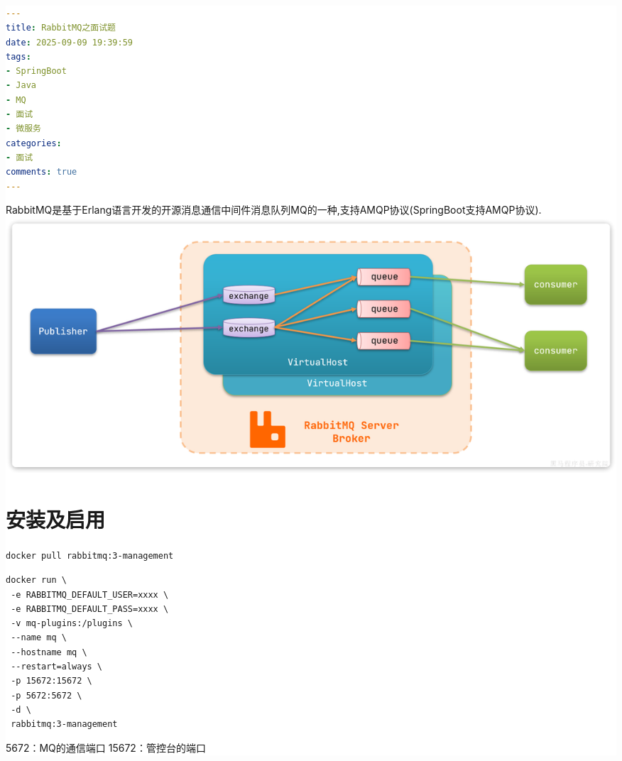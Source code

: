 ```yaml
---
title: RabbitMQ之面试题
date: 2025-09-09 19:39:59
tags: 
- SpringBoot
- Java
- MQ
- 面试
- 微服务
categories:
- 面试
comments: true
---
```


RabbitMQ是基于Erlang语言开发的开源消息通信中间件消息队列MQ的一种,支持AMQP协议(SpringBoot支持AMQP协议).
![RabbitMQ架构](RabbitMQ之面试题/RabbitMQ架构.png)



# 安装及启用
```shell
docker pull rabbitmq:3-management
```
```shell
docker run \
 -e RABBITMQ_DEFAULT_USER=xxxx \
 -e RABBITMQ_DEFAULT_PASS=xxxx \
 -v mq-plugins:/plugins \
 --name mq \
 --hostname mq \
 --restart=always \
 -p 15672:15672 \
 -p 5672:5672 \
 -d \
 rabbitmq:3-management
```
5672：MQ的通信端口
15672：管控台的端口
